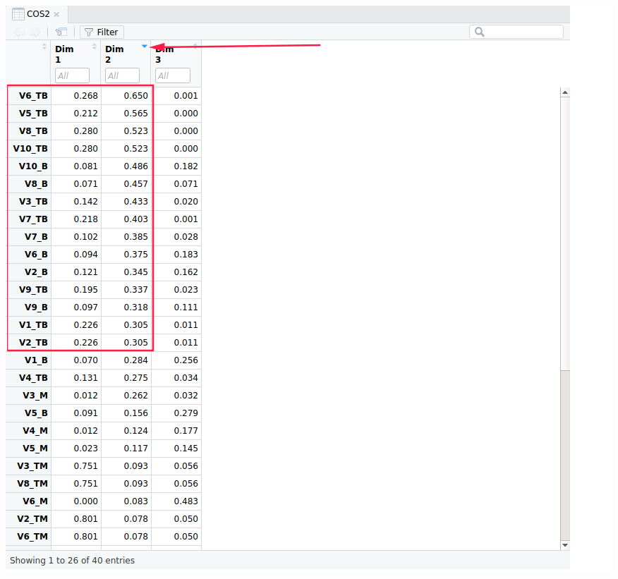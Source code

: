 ![DeepinScreenshot_dde-desktop_20191127183157](./assets/DeepinScreenshot_dde-desktop_20191127183157.png)
